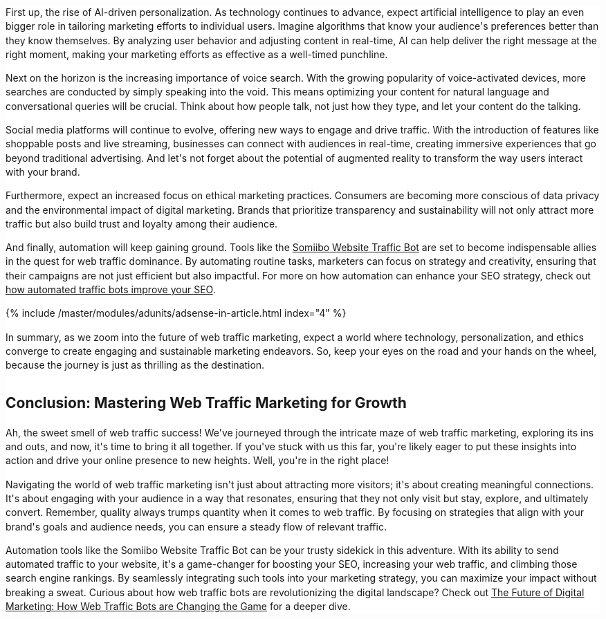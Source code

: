 First up, the rise of AI-driven personalization. As technology continues to advance, expect artificial intelligence to play an even bigger role in tailoring marketing efforts to individual users. Imagine algorithms that know your audience's preferences better than they know themselves. By analyzing user behavior and adjusting content in real-time, AI can help deliver the right message at the right moment, making your marketing efforts as effective as a well-timed punchline.

Next on the horizon is the increasing importance of voice search. With the growing popularity of voice-activated devices, more searches are conducted by simply speaking into the void. This means optimizing your content for natural language and conversational queries will be crucial. Think about how people talk, not just how they type, and let your content do the talking.

Social media platforms will continue to evolve, offering new ways to engage and drive traffic. With the introduction of features like shoppable posts and live streaming, businesses can connect with audiences in real-time, creating immersive experiences that go beyond traditional advertising. And let's not forget about the potential of augmented reality to transform the way users interact with your brand.

Furthermore, expect an increased focus on ethical marketing practices. Consumers are becoming more conscious of data privacy and the environmental impact of digital marketing. Brands that prioritize transparency and sustainability will not only attract more traffic but also build trust and loyalty among their audience.

And finally, automation will keep gaining ground. Tools like the [Somiibo Website Traffic Bot](https://webtrafficbot.com/blog/step-by-step-guide-using-somiibo-website-traffic-bot-to-boost-your-seo) are set to become indispensable allies in the quest for web traffic dominance. By automating routine tasks, marketers can focus on strategy and creativity, ensuring that their campaigns are not just efficient but also impactful. For more on how automation can enhance your SEO strategy, check out [how automated traffic bots improve your SEO](https://webtrafficbot.com/blog/how-can-automated-traffic-bots-improve-your-seo-strategy).

{% include /master/modules/adunits/adsense-in-article.html index="4" %}

In summary, as we zoom into the future of web traffic marketing, expect a world where technology, personalization, and ethics converge to create engaging and sustainable marketing endeavors. So, keep your eyes on the road and your hands on the wheel, because the journey is just as thrilling as the destination.

## Conclusion: Mastering Web Traffic Marketing for Growth

Ah, the sweet smell of web traffic success! We've journeyed through the intricate maze of web traffic marketing, exploring its ins and outs, and now, it's time to bring it all together. If you've stuck with us this far, you're likely eager to put these insights into action and drive your online presence to new heights. Well, you're in the right place!

Navigating the world of web traffic marketing isn't just about attracting more visitors; it's about creating meaningful connections. It's about engaging with your audience in a way that resonates, ensuring that they not only visit but stay, explore, and ultimately convert. Remember, quality always trumps quantity when it comes to web traffic. By focusing on strategies that align with your brand's goals and audience needs, you can ensure a steady flow of relevant traffic.

Automation tools like the Somiibo Website Traffic Bot can be your trusty sidekick in this adventure. With its ability to send automated traffic to your website, it's a game-changer for boosting your SEO, increasing your web traffic, and climbing those search engine rankings. By seamlessly integrating such tools into your marketing strategy, you can maximize your impact without breaking a sweat. Curious about how web traffic bots are revolutionizing the digital landscape? Check out [The Future of Digital Marketing: How Web Traffic Bots are Changing the Game](https://webtrafficbot.com/blog/the-future-of-digital-marketing-how-web-traffic-bots-are-changing-the-game) for a deeper dive.
